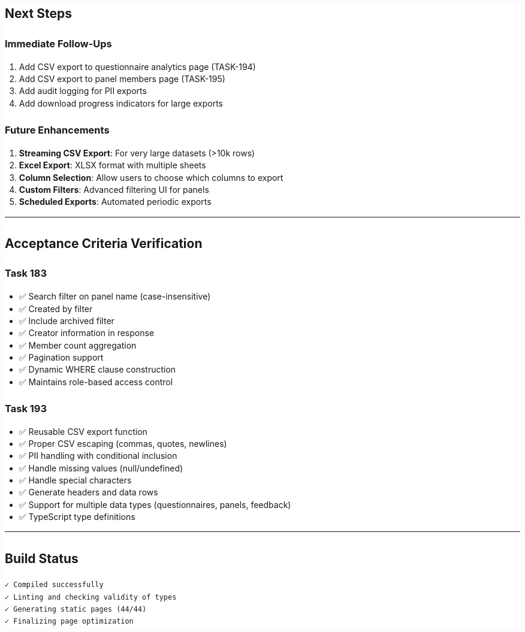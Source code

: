 
## Next Steps

### Immediate Follow-Ups
1. Add CSV export to questionnaire analytics page (TASK-194)
2. Add CSV export to panel members page (TASK-195)
3. Add audit logging for PII exports
4. Add download progress indicators for large exports

### Future Enhancements
1. **Streaming CSV Export**: For very large datasets (>10k rows)
2. **Excel Export**: XLSX format with multiple sheets
3. **Column Selection**: Allow users to choose which columns to export
4. **Custom Filters**: Advanced filtering UI for panels
5. **Scheduled Exports**: Automated periodic exports

---

## Acceptance Criteria Verification

### Task 183
- ✅ Search filter on panel name (case-insensitive)
- ✅ Created by filter
- ✅ Include archived filter
- ✅ Creator information in response
- ✅ Member count aggregation
- ✅ Pagination support
- ✅ Dynamic WHERE clause construction
- ✅ Maintains role-based access control

### Task 193
- ✅ Reusable CSV export function
- ✅ Proper CSV escaping (commas, quotes, newlines)
- ✅ PII handling with conditional inclusion
- ✅ Handle missing values (null/undefined)
- ✅ Handle special characters
- ✅ Generate headers and data rows
- ✅ Support for multiple data types (questionnaires, panels, feedback)
- ✅ TypeScript type definitions

---

## Build Status

```
✓ Compiled successfully
✓ Linting and checking validity of types
✓ Generating static pages (44/44)
✓ Finalizing page optimization
```
